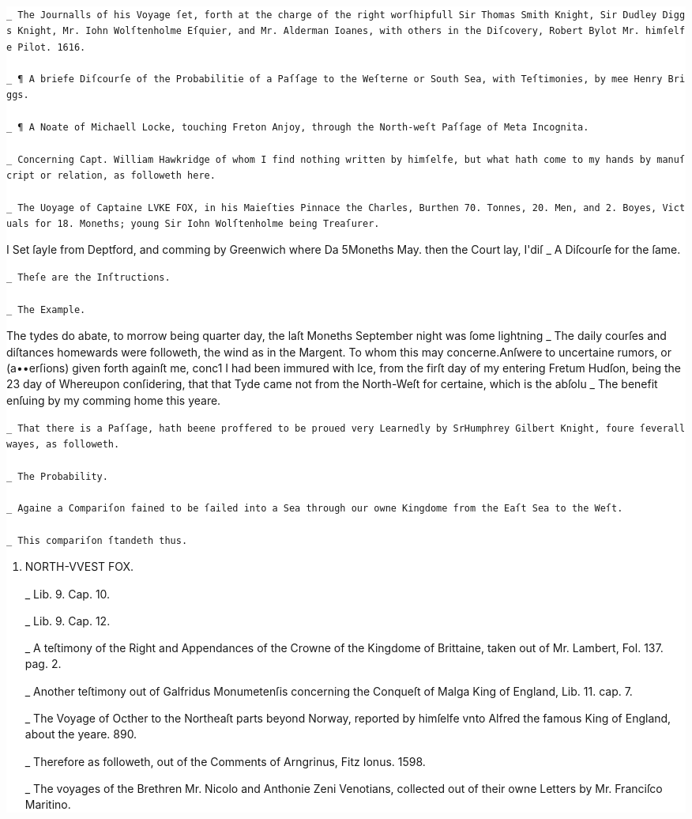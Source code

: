     _ The Journalls of his Voyage ſet, forth at the charge of the right worſhipfull Sir Thomas Smith Knight, Sir Dudley Diggs Knight, Mr. Iohn Wolſtenholme Eſquier, and Mr. Alderman Ioanes, with others in the Diſcovery, Robert Bylot Mr. himſelfe Pilot. 1616.

    _ ¶ A briefe Diſcourſe of the Probabilitie of a Paſſage to the Weſterne or South Sea, with Teſtimonies, by mee Henry Briggs.

    _ ¶ A Noate of Michaell Locke, touching Freton Anjoy, through the North-weſt Paſſage of Meta Incognita.

    _ Concerning Capt. William Hawkridge of whom I find nothing written by himſelfe, but what hath come to my hands by manuſcript or relation, as followeth here.

    _ The Uoyage of Captaine LVKE FOX, in his Maieſties Pinnace the Charles, Burthen 70. Tonnes, 20. Men, and 2. Boyes, Victuals for 18. Moneths; young Sir Iohn Wolſtenholme being Treaſurer.
I Set ſayle from Deptford, and comming by Greenwich where Da 5Moneths May. then the Court lay, I'diſ
    _ A Diſcourſe for the ſame.

    _ Theſe are the Inſtructions.

    _ The Example.
The tydes do abate, to morrow being quarter day, the laſt Moneths September night was ſome lightning
    _ The daily courſes and diſtances homewards were followeth, the wind as in the Margent.
To whom this may concerne.Anſwere to uncertaine rumors, or (a••erſions) given forth againſt me, conc1 I had been immured with Ice, from the firſt day of my entering Fretum Hudſon, being the 23 day of Whereupon conſidering, that that Tyde came not from the North-Weſt for certaine, which is the abſolu
    _ The benefit enſuing by my comming home this yeare.

    _ That there is a Paſſage, hath beene proffered to be proued very Learnedly by SrHumphrey Gilbert Knight, foure ſeverall wayes, as followeth.

    _ The Probability.

    _ Againe a Compariſon fained to be ſailed into a Sea through our owne Kingdome from the Eaſt Sea to the Weſt.

    _ This compariſon ſtandeth thus.

1. NORTH-VVEST FOX.

    _ Lib. 9. Cap. 10.

    _ Lib. 9. Cap. 12.

    _ A teſtimony of the Right and Appendances of the Crowne of the Kingdome of Brittaine, taken out of Mr. Lambert, Fol. 137. pag. 2.

    _ Another teſtimony out of Galfridus Monumetenſis concerning the Conqueſt of Malga King of England, Lib. 11. cap. 7.

    _ The Voyage of Octher to the Northeaſt parts beyond Norway, reported by himſelfe vnto Alfred the famous King of England, about the yeare. 890.

    _ Therefore as followeth, out of the Comments of Arngrinus, Fitz Ionus. 1598.

    _ The voyages of the Brethren Mr. Nicolo and Anthonie Zeni Venotians, collected out of their owne Letters by Mr. Franciſco Maritino.

